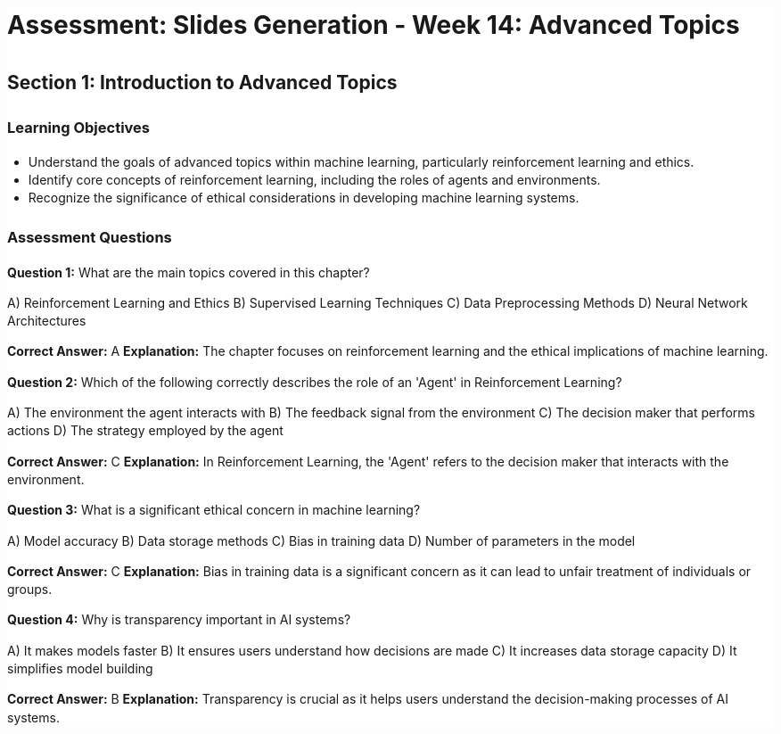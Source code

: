 # Assessment: Slides Generation - Week 14: Advanced Topics

## Section 1: Introduction to Advanced Topics

### Learning Objectives
- Understand the goals of advanced topics within machine learning, particularly reinforcement learning and ethics.
- Identify core concepts of reinforcement learning, including the roles of agents and environments.
- Recognize the significance of ethical considerations in developing machine learning systems.

### Assessment Questions

**Question 1:** What are the main topics covered in this chapter?

  A) Reinforcement Learning and Ethics
  B) Supervised Learning Techniques
  C) Data Preprocessing Methods
  D) Neural Network Architectures

**Correct Answer:** A
**Explanation:** The chapter focuses on reinforcement learning and the ethical implications of machine learning.

**Question 2:** Which of the following correctly describes the role of an 'Agent' in Reinforcement Learning?

  A) The environment the agent interacts with
  B) The feedback signal from the environment
  C) The decision maker that performs actions
  D) The strategy employed by the agent

**Correct Answer:** C
**Explanation:** In Reinforcement Learning, the 'Agent' refers to the decision maker that interacts with the environment.

**Question 3:** What is a significant ethical concern in machine learning?

  A) Model accuracy
  B) Data storage methods
  C) Bias in training data
  D) Number of parameters in the model

**Correct Answer:** C
**Explanation:** Bias in training data is a significant concern as it can lead to unfair treatment of individuals or groups.

**Question 4:** Why is transparency important in AI systems?

  A) It makes models faster
  B) It ensures users understand how decisions are made
  C) It increases data storage capacity
  D) It simplifies model building

**Correct Answer:** B
**Explanation:** Transparency is crucial as it helps users understand the decision-making processes of AI systems.
